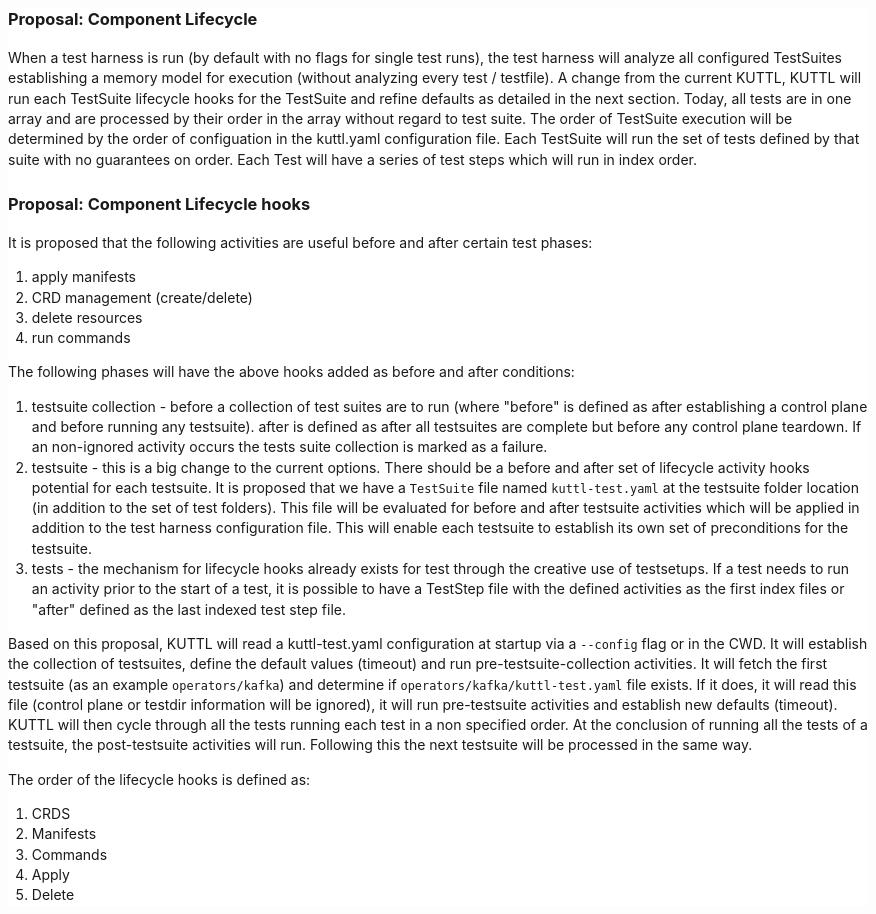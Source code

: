 ### Proposal: Component Lifecycle

When a test harness is run (by default with no flags for single test runs), the test harness will analyze all configured TestSuites establishing a memory model for execution (without analyzing every test / testfile). A change from the current KUTTL, KUTTL will run each TestSuite lifecycle hooks for the TestSuite and refine defaults as detailed in the next section. Today, all tests are in one array and are processed by their order in the array without regard to test suite. The order of TestSuite execution will be determined by the order of configuation in the kuttl.yaml configuration file.  Each TestSuite will run the set of tests defined by that suite with no guarantees on order.  Each Test will have a series of test steps which will run in index order.

### Proposal: Component Lifecycle hooks

It is proposed that the following activities are useful before and after certain test phases:

1. apply manifests
2. CRD management (create/delete)
3. delete resources
4. run commands

The following phases will have the above hooks added as before and after conditions:
1. testsuite collection - before a collection of test suites are to run (where "before" is defined as after establishing a control plane and before running any testsuite).  after is defined as after all testsuites are complete but before any control plane teardown.  If an non-ignored activity occurs the tests suite collection is marked as a failure.
2. testsuite - this is a big change to the current options.  There should be a before and after set of lifecycle activity hooks potential for each testsuite.  It is proposed that we have a `TestSuite` file named `kuttl-test.yaml` at the testsuite folder location (in addition to the set of test folders).  This file will be evaluated for before and after testsuite activities which will be applied in addition to the test harness configuration file.  This will enable each testsuite to establish its own set of preconditions for the testsuite.
3. tests - the mechanism for lifecycle hooks already exists for test through the creative use of testsetups.  If a test needs to run an activity prior to the start of a test, it is possible to have a TestStep file with the defined activities as the first index files or "after" defined as the last indexed test step file.

Based on this proposal, KUTTL will read a kuttl-test.yaml configuration at startup via a `--config` flag or in the CWD.  It will establish the collection of testsuites, define the default values (timeout) and run pre-testsuite-collection activities.  It will fetch the first testsuite (as an example `operators/kafka`) and determine if `operators/kafka/kuttl-test.yaml` file exists.  If it does, it will read this file (control plane or testdir information will be ignored), it will run pre-testsuite activities and establish new defaults (timeout).  KUTTL will then cycle through all the tests running each test in a non specified order.  At the conclusion of running all the tests of a testsuite, the post-testsuite activities will run.  Following this the next testsuite will be processed in the same way.

The order of the lifecycle hooks is defined as:
1. CRDS
2. Manifests
3. Commands
4. Apply
5. Delete
